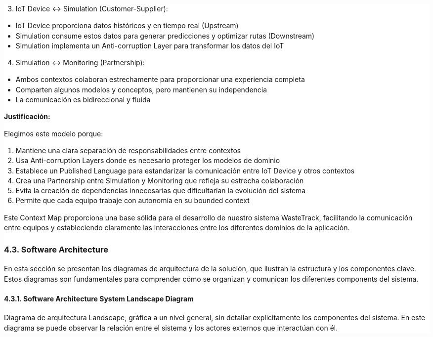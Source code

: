 3. IoT Device ↔ Simulation (Customer-Supplier):

- IoT Device proporciona datos históricos y en tiempo real (Upstream)
- Simulation consume estos datos para generar predicciones y optimizar rutas (Downstream)
- Simulation implementa un Anti-corruption Layer para transformar los datos del IoT

4. Simulation ↔ Monitoring (Partnership):

- Ambos contextos colaboran estrechamente para proporcionar una experiencia completa
- Comparten algunos modelos y conceptos, pero mantienen su independencia
- La comunicación es bidireccional y fluida

**Justificación:**

Elegimos este modelo porque:

1. Mantiene una clara separación de responsabilidades entre contextos
2. Usa Anti-corruption Layers donde es necesario proteger los modelos de dominio
3. Establece un Published Language para estandarizar la comunicación entre IoT Device y otros contextos
4. Crea una Partnership entre Simulation y Monitoring que refleja su estrecha colaboración
5. Evita la creación de dependencias innecesarias que dificultarían la evolución del sistema
6. Permite que cada equipo trabaje con autonomía en su bounded context

Este Context Map proporciona una base sólida para el desarrollo de nuestro sistema WasteTrack, facilitando la comunicación entre equipos y estableciendo claramente las interacciones entre los diferentes dominios de la aplicación.

### 4.3. Software Architecture
En esta sección se presentan los diagramas de arquitectura de la solución, que ilustran la estructura y los componentes clave. Estos diagramas son fundamentales para comprender cómo se organizan y comunican los diferentes components del sistema.
#### 4.3.1. Software Architecture System Landscape Diagram
Diagrama de arquitectura Landscape, gráfica a un nivel general, sin detallar explicitamente los componentes del sistema. En este diagrama se puede observar la relación entre el sistema y los actores externos que interactúan con él.
